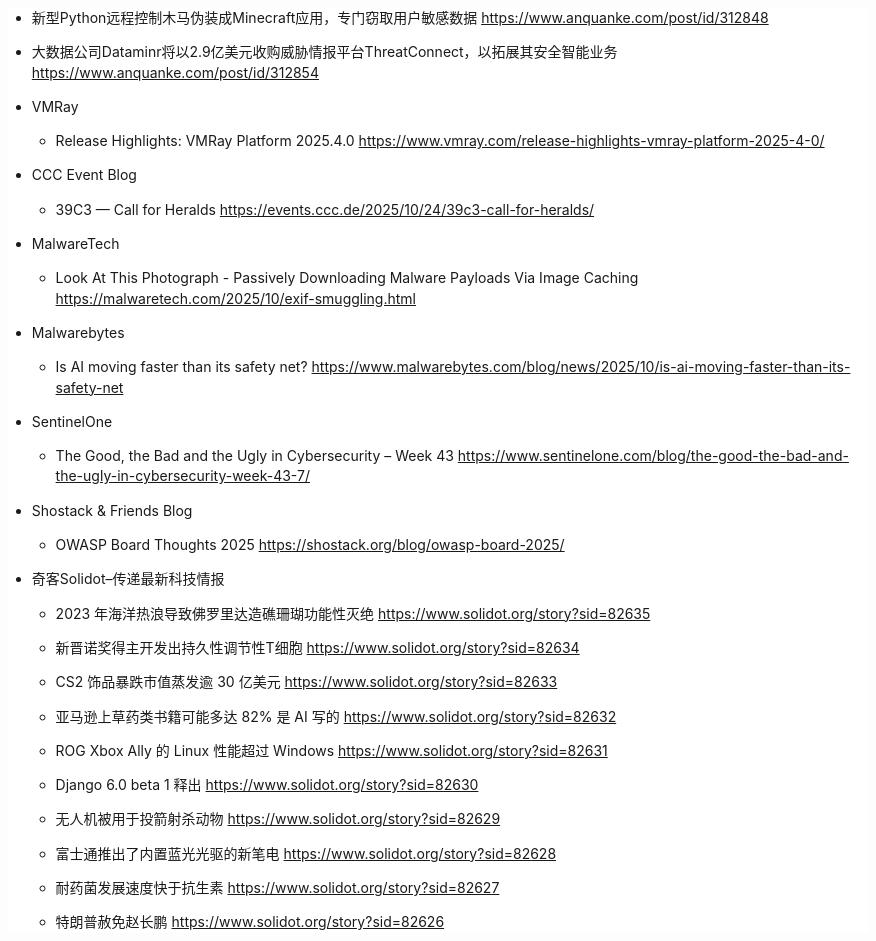   - 新型Python远程控制木马伪装成Minecraft应用，专门窃取用户敏感数据
https://www.anquanke.com/post/id/312848

  - 大数据公司Dataminr将以2.9亿美元收购威胁情报平台ThreatConnect，以拓展其安全智能业务
https://www.anquanke.com/post/id/312854

- VMRay
  - Release Highlights: VMRay Platform 2025.4.0
https://www.vmray.com/release-highlights-vmray-platform-2025-4-0/

- CCC Event Blog
  - 39C3 — Call for Heralds
https://events.ccc.de/2025/10/24/39c3-call-for-heralds/

- MalwareTech
  - Look At This Photograph - Passively Downloading Malware Payloads Via Image Caching
https://malwaretech.com/2025/10/exif-smuggling.html

- Malwarebytes
  - Is AI moving faster than its safety net?
https://www.malwarebytes.com/blog/news/2025/10/is-ai-moving-faster-than-its-safety-net

- SentinelOne
  - The Good, the Bad and the Ugly in Cybersecurity – Week 43
https://www.sentinelone.com/blog/the-good-the-bad-and-the-ugly-in-cybersecurity-week-43-7/

- Shostack & Friends Blog
  - OWASP Board Thoughts 2025
https://shostack.org/blog/owasp-board-2025/

- 奇客Solidot–传递最新科技情报
  - 2023 年海洋热浪导致佛罗里达造礁珊瑚功能性灭绝
https://www.solidot.org/story?sid=82635

  - 新晋诺奖得主开发出持久性调节性T细胞
https://www.solidot.org/story?sid=82634

  - CS2 饰品暴跌市值蒸发逾 30 亿美元
https://www.solidot.org/story?sid=82633

  - 亚马逊上草药类书籍可能多达 82% 是 AI 写的
https://www.solidot.org/story?sid=82632

  - ROG Xbox Ally 的 Linux 性能超过 Windows
https://www.solidot.org/story?sid=82631

  - Django 6.0 beta 1 释出
https://www.solidot.org/story?sid=82630

  - 无人机被用于投箭射杀动物
https://www.solidot.org/story?sid=82629

  - 富士通推出了内置蓝光光驱的新笔电
https://www.solidot.org/story?sid=82628

  - 耐药菌发展速度快于抗生素
https://www.solidot.org/story?sid=82627

  - 特朗普赦免赵长鹏
https://www.solidot.org/story?sid=82626
